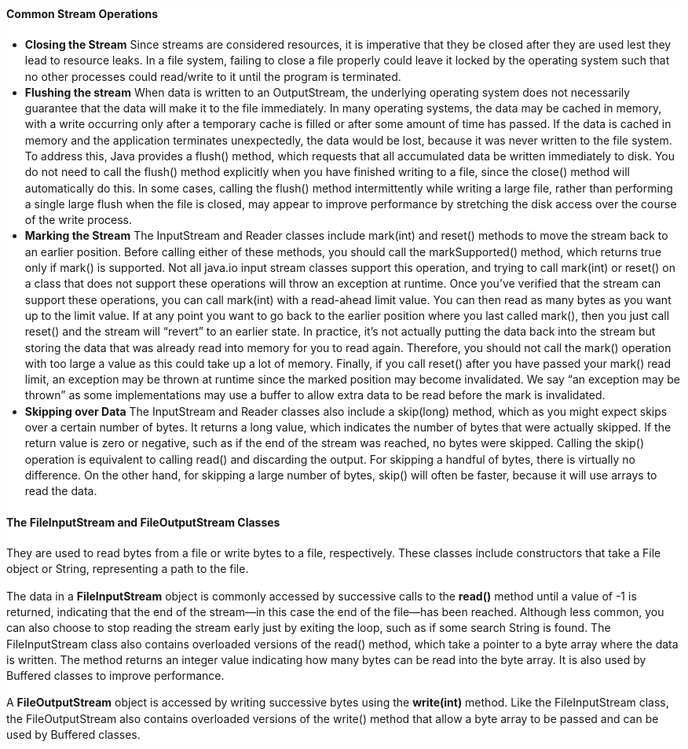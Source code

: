 #### Common Stream Operations
* **Closing the Stream** Since streams are considered resources, it is imperative that they be closed after they are used lest they lead to resource leaks. In a file system, failing to close a file properly could leave it locked by the operating system such that no other processes could read/write to it until the program is terminated.
* **Flushing the stream** When data is written to an OutputStream, the underlying operating system does not necessarily guarantee that the data will make it to the file immediately. In many operating systems, the data may be cached in memory, with a write occurring only after a temporary cache is filled or after some amount of time has passed. If the data is cached in memory and the application terminates unexpectedly, the data would be lost, because it was never written to the file system. To address this, Java provides a flush() method, which requests that all accumulated data be written immediately to disk. You do not need to call the flush() method explicitly when you have finished writing to a file, since the close() method will automatically do this. In some cases, calling the flush() method intermittently while writing a large file, rather than performing a single large flush when the file is closed, may appear to improve performance by stretching the disk access over the course of the write process.
* **Marking the Stream** The InputStream and Reader classes include mark(int) and reset() methods to move the stream back to an earlier position. Before calling either of these methods, you should call the markSupported() method, which returns true only if mark() is supported. Not all java.io input stream classes support this operation, and trying to call mark(int) or reset() on a class that does not support these operations will throw an exception at runtime. Once you’ve verified that the stream can support these operations, you can call mark(int) with a read-ahead limit value. You can then read as many bytes as you want up to the limit value. If at any point you want to go back to the earlier position where you last called mark(), then you just call reset() and the stream will “revert” to an earlier state. In practice, it’s not actually putting the data back into the stream but storing the data that was already read into memory for you to read again. Therefore, you should not call the mark() operation with too large a value as this could take up a lot of memory. Finally, if you call reset() after you have passed your mark() read limit, an exception may be thrown at runtime since the marked position may become invalidated. We say “an exception may be thrown” as some implementations may use a buffer to allow extra data to be read before the mark is invalidated.
* **Skipping over Data** The InputStream and Reader classes also include a skip(long) method, which as you might expect skips over a certain number of bytes. It returns a long value, which indicates the number of bytes that were actually skipped. If the return value is zero or negative, such as if the end of the stream was reached, no bytes were skipped. Calling the skip() operation is equivalent to calling read() and discarding the output. For skipping a handful of bytes, there is virtually no difference. On the other hand, for skipping a large number of bytes, skip() will often be faster, because it will use arrays to read the data.

#### The FileInputStream and FileOutputStream Classes
They are used to read bytes from a file or write bytes to a file, respectively. These classes include constructors that take a File object or String, representing a path to the file.

The data in a **FileInputStream** object is commonly accessed by successive calls to the **read()** method until a value of -1 is returned, indicating that the end of the stream—in this case the end of the file—has been reached. Although less common, you can also choose to stop reading the stream early just by exiting the loop, such as if some search String is found. The FileInputStream class also contains overloaded versions of the read() method, which take a pointer to a byte array where the data is written. The method returns an integer value indicating how many bytes can be read into the byte array. It is also used by Buffered classes to improve performance.

A **FileOutputStream** object is accessed by writing successive bytes using the **write(int)** method. Like the FileInputStream class, the FileOutputStream also contains overloaded versions of the write() method that allow a byte array to be passed and can be used by Buffered classes.
